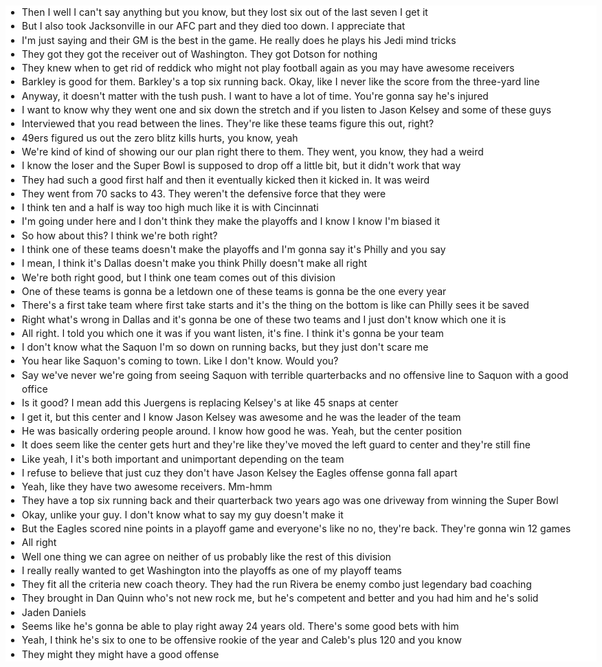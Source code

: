 *  Then I well I can't say anything but you know, but they lost six out of the last seven I get it
*  But I also took Jacksonville in our AFC part and they died too down. I appreciate that
*  I'm just saying and their GM is the best in the game. He really does he plays his Jedi mind tricks
*  They got they got the receiver out of Washington. They got Dotson for nothing
*  They knew when to get rid of reddick who might not play football again as you may have awesome receivers
*  Barkley is good for them. Barkley's a top six running back. Okay, like I never like the score from the three-yard line
*  Anyway, it doesn't matter with the tush push. I want to have a lot of time. You're gonna say he's injured
*  I want to know why they went one and six down the stretch and if you listen to Jason Kelsey and some of these guys
*  Interviewed that you read between the lines. They're like these teams figure this out, right?
*  49ers figured us out the zero blitz kills hurts, you know, yeah
*  We're kind of kind of showing our our plan right there to them. They went, you know, they had a weird
*  I know the loser and the Super Bowl is supposed to drop off a little bit, but it didn't work that way
*  They had such a good first half and then it eventually kicked then it kicked in. It was weird
*  They went from 70 sacks to 43. They weren't the defensive force that they were
*  I think ten and a half is way too high much like it is with Cincinnati
*  I'm going under here and I don't think they make the playoffs and I know I know I'm biased it
*  So how about this? I think we're both right?
*  I think one of these teams doesn't make the playoffs and I'm gonna say it's Philly and you say
*  I mean, I think it's Dallas doesn't make you think Philly doesn't make all right
*  We're both right good, but I think one team comes out of this division
*  One of these teams is gonna be a letdown one of these teams is gonna be the one every year
*  There's a first take team where first take starts and it's the thing on the bottom is like can Philly sees it be saved
*  Right what's wrong in Dallas and it's gonna be one of these two teams and I just don't know which one it is
*  All right. I told you which one it was if you want listen, it's fine. I think it's gonna be your team
*  I don't know what the Saquon I'm so down on running backs, but they just don't scare me
*  You hear like Saquon's coming to town. Like I don't know. Would you?
*  Say we've never we're going from seeing Saquon with terrible quarterbacks and no offensive line to Saquon with a good office
*  Is it good? I mean add this Juergens is replacing Kelsey's at like 45 snaps at center
*  I get it, but this center and I know Jason Kelsey was awesome and he was the leader of the team
*  He was basically ordering people around. I know how good he was. Yeah, but the center position
*  It does seem like the center gets hurt and they're like they've moved the left guard to center and they're still fine
*  Like yeah, I it's both important and unimportant depending on the team
*  I refuse to believe that just cuz they don't have Jason Kelsey the Eagles offense gonna fall apart
*  Yeah, like they have two awesome receivers. Mm-hmm
*  They have a top six running back and their quarterback two years ago was one driveway from winning the Super Bowl
*  Okay, unlike your guy. I don't know what to say my guy doesn't make it
*  But the Eagles scored nine points in a playoff game and everyone's like no no, they're back. They're gonna win 12 games
*  All right
*  Well one thing we can agree on neither of us probably like the rest of this division
*  I really really wanted to get Washington into the playoffs as one of my playoff teams
*  They fit all the criteria new coach theory. They had the run Rivera be enemy combo just legendary bad coaching
*  They brought in Dan Quinn who's not new rock me, but he's competent and better and you had him and he's solid
*  Jaden Daniels
*  Seems like he's gonna be able to play right away 24 years old. There's some good bets with him
*  Yeah, I think he's six to one to be offensive rookie of the year and Caleb's plus 120 and you know
*  They might they might have a good offense